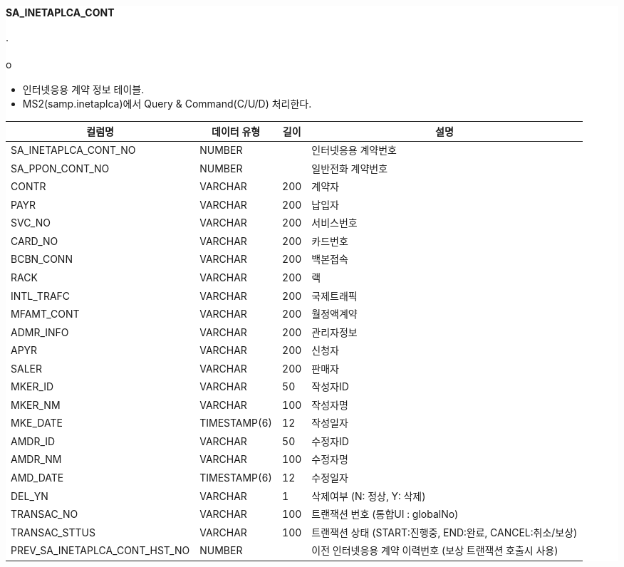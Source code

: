  

#### SA_INETAPLCA_CONT

·     

o   

- 인터넷응용 계약 정보 테이블.
- MS2(samp.inetaplca)에서  Query & Command(C/U/D) 처리한다.

| **컬럼명**                    | **데이터  유형** | **길이** | **설명**                                                   |
| ----------------------------- | ---------------- | -------- | ---------------------------------------------------------- |
| SA_INETAPLCA_CONT_NO          | NUMBER           |          | 인터넷응용 계약번호                                        |
| SA_PPON_CONT_NO               | NUMBER           |          | 일반전화 계약번호                                          |
| CONTR                         | VARCHAR          | 200      | 계약자                                                     |
| PAYR                          | VARCHAR          | 200      | 납입자                                                     |
| SVC_NO                        | VARCHAR          | 200      | 서비스번호                                                 |
| CARD_NO                       | VARCHAR          | 200      | 카드번호                                                   |
| BCBN_CONN                     | VARCHAR          | 200      | 백본접속                                                   |
| RACK                          | VARCHAR          | 200      | 랙                                                         |
| INTL_TRAFC                    | VARCHAR          | 200      | 국제트래픽                                                 |
| MFAMT_CONT                    | VARCHAR          | 200      | 월정액계약                                                 |
| ADMR_INFO                     | VARCHAR          | 200      | 관리자정보                                                 |
| APYR                          | VARCHAR          | 200      | 신청자                                                     |
| SALER                         | VARCHAR          | 200      | 판매자                                                     |
| MKER_ID                       | VARCHAR          | 50       | 작성자ID                                                   |
| MKER_NM                       | VARCHAR          | 100      | 작성자명                                                   |
| MKE_DATE                      | TIMESTAMP(6)     | 12       | 작성일자                                                   |
| AMDR_ID                       | VARCHAR          | 50       | 수정자ID                                                   |
| AMDR_NM                       | VARCHAR          | 100      | 수정자명                                                   |
| AMD_DATE                      | TIMESTAMP(6)     | 12       | 수정일자                                                   |
| DEL_YN                        | VARCHAR          | 1        | 삭제여부  (N: 정상, Y: 삭제)                               |
| TRANSAC_NO                    | VARCHAR          | 100      | 트랜잭션 번호  (통합UI  : globalNo)                        |
| TRANSAC_STTUS                 | VARCHAR          | 100      | 트랜잭션 상태  (START:진행중, END:완료, CANCEL:취소/보상)  |
| PREV_SA_INETAPLCA_CONT_HST_NO | NUMBER           |          | 이전 인터넷응용 계약 이력번호  (보상 트랜잭션 호출시 사용) |

 